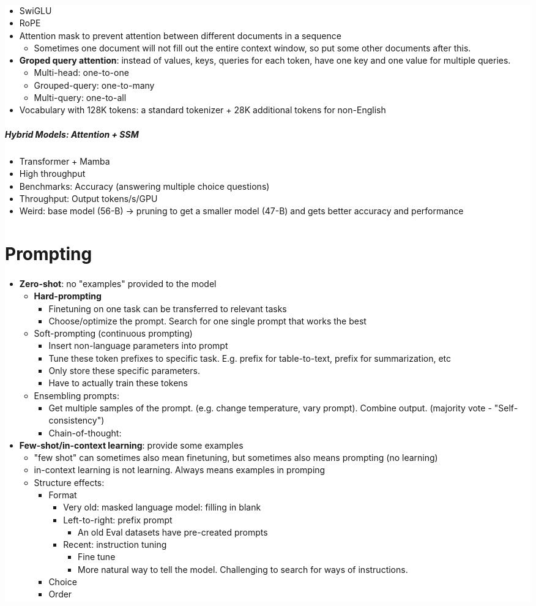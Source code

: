 - SwiGLU
- RoPE
- Attention mask to prevent attention between different documents in a sequence
  - Sometimes one document will not fill out the entire context window, so put some other documents after this. 
- **Groped query attention**: instead of values, keys, queries for each token, have one key and one value for multiple queries.
  - Multi-head: one-to-one
  - Grouped-query: one-to-many
  - Multi-query: one-to-all
- Vocabulary with 128K tokens: a standard tokenizer + 28K additional tokens for non-English 

##### Hybrid Models: Attention + SSM

- Transformer + Mamba
- High throughput 
- Benchmarks: Accuracy (answering multiple choice questions)
- Throughput: Output tokens/s/GPU
- Weird: base model (56-B) -> pruning to get a smaller model (47-B) and gets better accuracy and performance



# Prompting

- **Zero-shot**: no "examples" provided to the model
  - **Hard-prompting**
    - Finetuning on one task can be transferred to relevant tasks
    - Choose/optimize the prompt. Search for one single prompt that works the best
  - Soft-prompting (continuous prompting)
    - Insert non-language parameters into prompt
    - Tune these token prefixes to specific task. E.g. prefix for table-to-text, prefix for summarization, etc
    - Only store these specific parameters. 
    - Have to actually train these tokens
  - Ensembling prompts:
    - Get multiple samples of the prompt. (e.g. change temperature, vary prompt). Combine output. (majority vote - "Self-consistency")
    - Chain-of-thought: 
- **Few-shot/in-context learning**: provide some examples
  - "few shot" can sometimes also mean finetuning, but sometimes also means prompting (no learning)
  - in-context learning is not learning. Always means examples in promping
  - Structure effects:
    - Format 
      - Very old: masked language model: filling in blank
      - Left-to-right: prefix prompt
        - An old Eval datasets have pre-created prompts
      - Recent: instruction tuning
        - Fine tune 
        - More natural way to tell the model. Challenging to search for ways of instructions.
    - Choice
    - Order
